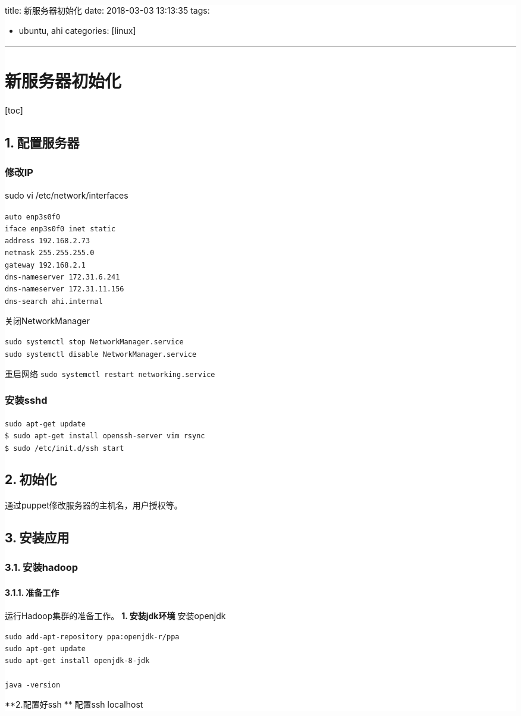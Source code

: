 title: 新服务器初始化
date: 2018-03-03 13:13:35
tags:
 - ubuntu, ahi
categories: [linux]

---
# 新服务器初始化

[toc]

## 1. 配置服务器
### 修改IP

sudo vi  /etc/network/interfaces

```
auto enp3s0f0
iface enp3s0f0 inet static
address 192.168.2.73
netmask 255.255.255.0
gateway 192.168.2.1
dns-nameserver 172.31.6.241
dns-nameserver 172.31.11.156
dns-search ahi.internal
```
关闭NetworkManager
```
sudo systemctl stop NetworkManager.service
sudo systemctl disable NetworkManager.service
```
重启网络
`sudo systemctl restart networking.service`



### 安装sshd

```
sudo apt-get update
$ sudo apt-get install openssh-server vim rsync
$ sudo /etc/init.d/ssh start
```

## 2. 初始化
通过puppet修改服务器的主机名，用户授权等。

## 3. 安装应用

### 3.1. 安装hadoop
#### 3.1.1. 准备工作 
运行Hadoop集群的准备工作。
**1. 安装jdk环境**
安装openjdk
```
sudo add-apt-repository ppa:openjdk-r/ppa 
sudo apt-get update
sudo apt-get install openjdk-8-jdk

java -version
```
**2.配置好ssh **
配置ssh localhost